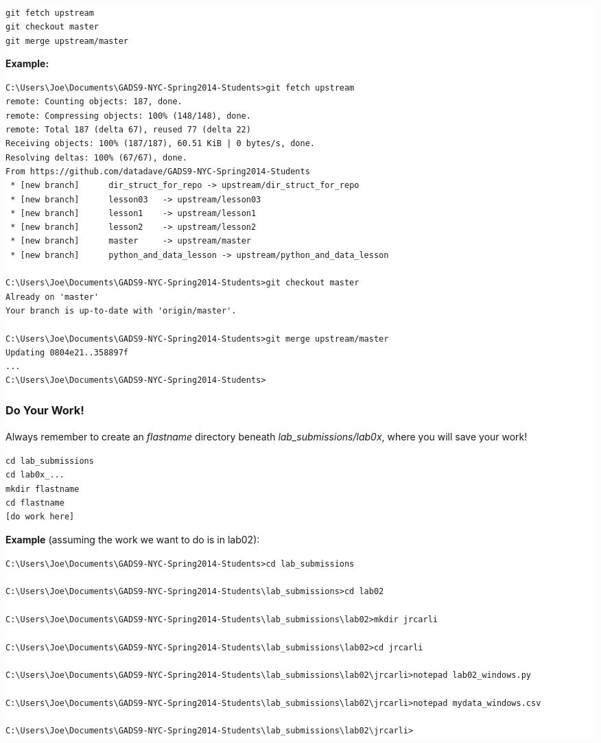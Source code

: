 	git fetch upstream
	git checkout master
	git merge upstream/master

**Example:**

	C:\Users\Joe\Documents\GADS9-NYC-Spring2014-Students>git fetch upstream
	remote: Counting objects: 187, done.
	remote: Compressing objects: 100% (148/148), done.
	remote: Total 187 (delta 67), reused 77 (delta 22)
	Receiving objects: 100% (187/187), 60.51 KiB | 0 bytes/s, done.
	Resolving deltas: 100% (67/67), done.
	From https://github.com/datadave/GADS9-NYC-Spring2014-Students
	 * [new branch]      dir_struct_for_repo -> upstream/dir_struct_for_repo
	 * [new branch]      lesson03   -> upstream/lesson03
	 * [new branch]      lesson1    -> upstream/lesson1
	 * [new branch]      lesson2    -> upstream/lesson2
	 * [new branch]      master     -> upstream/master
	 * [new branch]      python_and_data_lesson -> upstream/python_and_data_lesson

	C:\Users\Joe\Documents\GADS9-NYC-Spring2014-Students>git checkout master
	Already on 'master'
	Your branch is up-to-date with 'origin/master'.

	C:\Users\Joe\Documents\GADS9-NYC-Spring2014-Students>git merge upstream/master
	Updating 0804e21..358897f
	...
	C:\Users\Joe\Documents\GADS9-NYC-Spring2014-Students>
	
### Do Your Work!
Always remember to create an *flastname* directory beneath *lab_submissions/lab0x*, where you will save your work!

	cd lab_submissions
	cd lab0x_...
	mkdir flastname
	cd flastname
	[do work here]

**Example** (assuming the work we want to do is in lab02):

	C:\Users\Joe\Documents\GADS9-NYC-Spring2014-Students>cd lab_submissions

	C:\Users\Joe\Documents\GADS9-NYC-Spring2014-Students\lab_submissions>cd lab02

	C:\Users\Joe\Documents\GADS9-NYC-Spring2014-Students\lab_submissions\lab02>mkdir jrcarli

	C:\Users\Joe\Documents\GADS9-NYC-Spring2014-Students\lab_submissions\lab02>cd jrcarli

	C:\Users\Joe\Documents\GADS9-NYC-Spring2014-Students\lab_submissions\lab02\jrcarli>notepad lab02_windows.py

	C:\Users\Joe\Documents\GADS9-NYC-Spring2014-Students\lab_submissions\lab02\jrcarli>notepad mydata_windows.csv

	C:\Users\Joe\Documents\GADS9-NYC-Spring2014-Students\lab_submissions\lab02\jrcarli>
